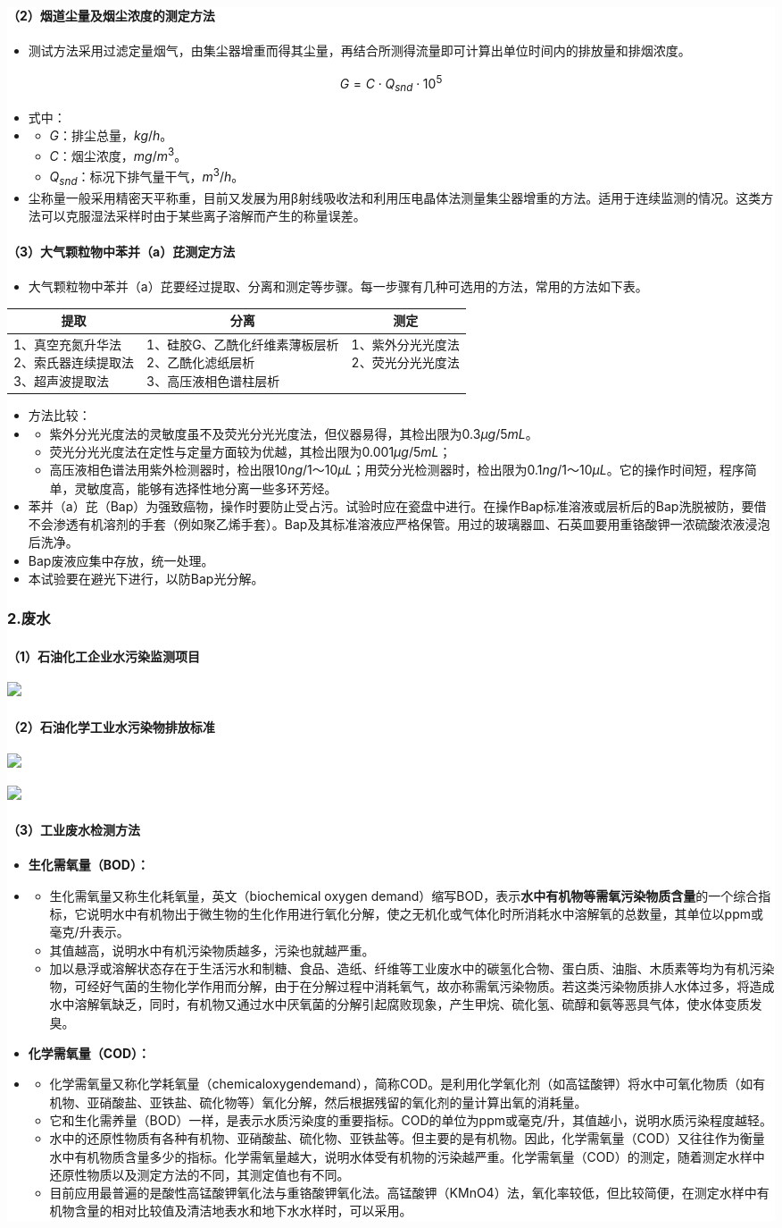 #### （2）烟道尘量及烟尘浓度的测定方法

- 测试方法采用过滤定量烟气，由集尘器增重而得其尘量，再结合所测得流量即可计算出单位时间内的排放量和排烟浓度。

$$
G=C{\cdot}Q_{snd}{\cdot}10^{5}
$$

- 式中：
- - $G$：排尘总量，$kg/h$。
  - $C$：烟尘浓度，$mg/m^3$。
  - $Q_{snd}$：标况下排气量干气，$m^{3}/h$。
- 尘称量一般采用精密天平称重，目前又发展为用β射线吸收法和利用压电晶体法测量集尘器增重的方法。适用于连续监测的情况。这类方法可以克服湿法采样时由于某些离子溶解而产生的称量误差。

#### （3）大气颗粒物中苯并（a）芘测定方法

- 大气颗粒物中苯并（a）芘要经过提取、分离和测定等步骤。每一步骤有几种可选用的方法，常用的方法如下表。

| 提取                                                         | 分离                                                         | 测定                                    |
| ------------------------------------------------------------ | ------------------------------------------------------------ | --------------------------------------- |
| 1、真空充氮升华法<br/>2、索氏器连续提取法<br/>3、超声波提取法 | 1、硅胶G、乙酰化纤维素薄板层析<br/>2、乙酰化滤纸层析<br/>3、高压液相色谱柱层析 | 1、紫外分光光度法<br/>2、荧光分光光度法 |

- 方法比较：
- - 紫外分光光度法的灵敏度虽不及荧光分光光度法，但仪器易得，其检出限为$0.3μg/5 mL$。
  - 荧光分光光度法在定性与定量方面较为优越，其检出限为$0.001μg/5mL$；
  - 高压液相色谱法用紫外检测器时，检出限$10ng/1～10μL$；用荧分光检测器时，检出限为$0.1ng/1～10μL$。它的操作时间短，程序简单，灵敏度高，能够有选择性地分离一些多环芳烃。
- 苯并（a）芘（Bap）为强致癌物，操作时要防止受占污。试验时应在瓷盘中进行。在操作Bap标准溶液或层析后的Bap洗脱被防，要借不会渗透有机溶剂的手套（例如聚乙烯手套）。Bap及其标准溶液应严格保管。用过的玻璃器皿、石英皿要用重铬酸钾一浓硫酸浓液浸泡后洗净。
- Bap废液应集中存放，统一处理。
- 本试验要在避光下进行，以防Bap光分解。

### 2.废水

#### （1）石油化工企业水污染监测项目

![](F:\Study\Python\PythonAdventure\Scraper\Dissertation\Data\Knowledge\picture\EnvironmentalParameterDetection\石油化工企业水污染监测项目.png)

#### （2）石油化学工业水污染物排放标准

![](F:\Study\Python\PythonAdventure\Scraper\Dissertation\Data\Knowledge\picture\EnvironmentalParameterDetection\水污染物排放限值.png)

![](F:\Study\Python\PythonAdventure\Scraper\Dissertation\Data\Knowledge\picture\EnvironmentalParameterDetection\废水中有机特征污染物及排放限值.png)

#### （3）工业废水检测方法

- **生化需氧量（BOD）：**
- - 生化需氧量又称生化耗氧量，英文（biochemical oxygen demand）缩写BOD，表示**水中有机物等需氧污染物质含量**的一个综合指标，它说明水中有机物出于微生物的生化作用进行氧化分解，使之无机化或气体化时所消耗水中溶解氧的总数量，其单位以ppm或毫克/升表示。
  - 其值越高，说明水中有机污染物质越多，污染也就越严重。
  - 加以悬浮或溶解状态存在于生活污水和制糖、食品、造纸、纤维等工业废水中的碳氢化合物、蛋白质、油脂、木质素等均为有机污染物，可经好气菌的生物化学作用而分解，由于在分解过程中消耗氧气，故亦称需氧污染物质。若这类污染物质排人水体过多，将造成水中溶解氧缺乏，同时，有机物又通过水中厌氧菌的分解引起腐败现象，产生甲烷、硫化氢、硫醇和氨等恶具气体，使水体变质发臭。

- **化学需氧量（COD）：**
- - 化学需氧量又称化学耗氧量（chemicaloxygendemand），简称COD。是利用化学氧化剂（如高锰酸钾）将水中可氧化物质（如有机物、亚硝酸盐、亚铁盐、硫化物等）氧化分解，然后根据残留的氧化剂的量计算出氧的消耗量。
  - 它和生化需养量（BOD）一样，是表示水质污染度的重要指标。COD的单位为ppm或毫克/升，其值越小，说明水质污染程度越轻。
  - 水中的还原性物质有各种有机物、亚硝酸盐、硫化物、亚铁盐等。但主要的是有机物。因此，化学需氧量（COD）又往往作为衡量水中有机物质含量多少的指标。化学需氧量越大，说明水体受有机物的污染越严重。化学需氧量（COD）的测定，随着测定水样中还原性物质以及测定方法的不同，其测定值也有不同。
  - 目前应用最普遍的是酸性高锰酸钾氧化法与重铬酸钾氧化法。高锰酸钾（KMnO4）法，氧化率较低，但比较简便，在测定水样中有机物含量的相对比较值及清洁地表水和地下水水样时，可以采用。
